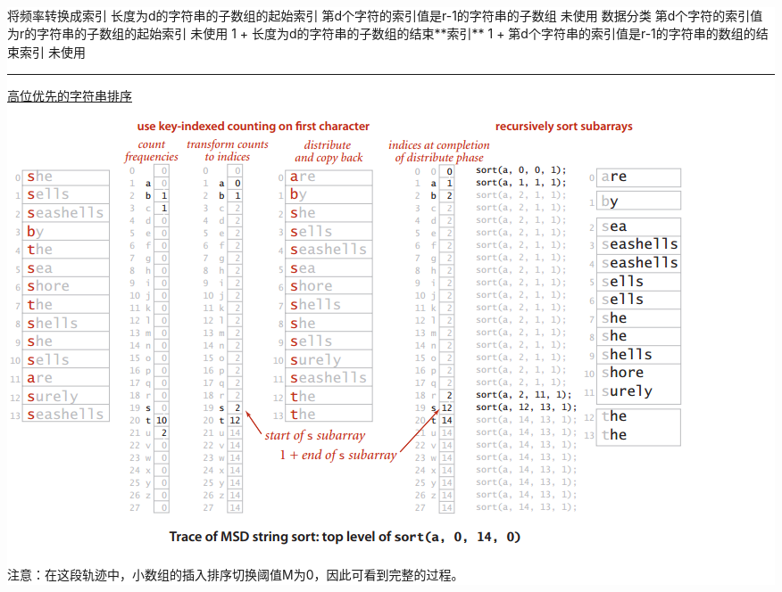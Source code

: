 <tr>
<td>将频率转换成索引</td>
<td>长度为d的字符串的子数组的起始索引</td>
<td colspan=3>第d个字符的索引值是r-1的字符串的子数组</td>
<td>未使用</td>
</tr>

<tr>
<td rowspan=2>数据分类</td>
<td colspan=3>第d个字符的索引值为r的字符串的子数组的起始索引</td>
<td colspan=2>未使用</td>
</tr>

<tr>
<td>1 + 长度为d的字符串的子数组的结束**索引**</td>
<td colspan=3>1 + 第d个字符串的索引值是r-1的字符串的数组的结束索引</td>
<td>未使用</td>
</tr>

</table>

---

[高位优先的字符串排序](MSD.java)

![高位优先的字符串排序：sort(a, 0, 14, 0)](image/trace-of-msd-string-sort.png)

注意：在这段轨迹中，小数组的插入排序切换阈值M为0，因此可看到完整的过程。
